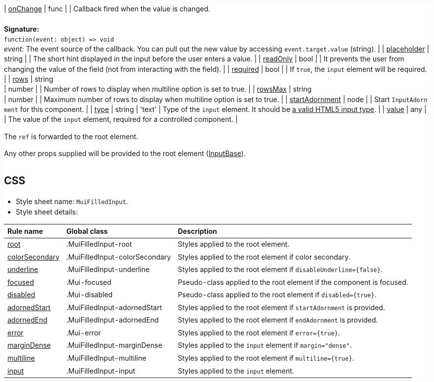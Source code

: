 | <a class="anchor-link" id="props--onChange"></a><a href="#props--onChange" title="link to the prop on this page" class="prop-name">onChange</a> | <span class="prop-type">func</span> |  | Callback fired when the value is changed.<br><br>**Signature:**<br>`function(event: object) => void`<br>*event:* The event source of the callback. You can pull out the new value by accessing `event.target.value` (string). |
| <a class="anchor-link" id="props--placeholder"></a><a href="#props--placeholder" title="link to the prop on this page" class="prop-name">placeholder</a> | <span class="prop-type">string</span> |  | The short hint displayed in the input before the user enters a value. |
| <a class="anchor-link" id="props--readOnly"></a><a href="#props--readOnly" title="link to the prop on this page" class="prop-name">readOnly</a> | <span class="prop-type">bool</span> |  | It prevents the user from changing the value of the field (not from interacting with the field). |
| <a class="anchor-link" id="props--required"></a><a href="#props--required" title="link to the prop on this page" class="prop-name">required</a> | <span class="prop-type">bool</span> |  | If `true`, the `input` element will be required. |
| <a class="anchor-link" id="props--rows"></a><a href="#props--rows" title="link to the prop on this page" class="prop-name">rows</a> | <span class="prop-type">string<br>&#124;&nbsp;number</span> |  | Number of rows to display when multiline option is set to true. |
| <a class="anchor-link" id="props--rowsMax"></a><a href="#props--rowsMax" title="link to the prop on this page" class="prop-name">rowsMax</a> | <span class="prop-type">string<br>&#124;&nbsp;number</span> |  | Maximum number of rows to display when multiline option is set to true. |
| <a class="anchor-link" id="props--startAdornment"></a><a href="#props--startAdornment" title="link to the prop on this page" class="prop-name">startAdornment</a> | <span class="prop-type">node</span> |  | Start `InputAdornment` for this component. |
| <a class="anchor-link" id="props--type"></a><a href="#props--type" title="link to the prop on this page" class="prop-name">type</a> | <span class="prop-type">string</span> | <span class="prop-default">'text'</span> | Type of the `input` element. It should be [a valid HTML5 input type](https://developer.mozilla.org/en-US/docs/Web/HTML/Element/input#Form_%3Cinput%3E_types). |
| <a class="anchor-link" id="props--value"></a><a href="#props--value" title="link to the prop on this page" class="prop-name">value</a> | <span class="prop-type">any</span> |  | The value of the `input` element, required for a controlled component. |

The `ref` is forwarded to the root element.

Any other props supplied will be provided to the root element ([InputBase](/api/input-base/)).

## CSS

- Style sheet name: `MuiFilledInput`.
- Style sheet details:

| Rule name | Global class | Description |
|:-----|:-------------|:------------|
| <a class="anchor-link" title="link to the rule name on this page" id="css--root"></a><a href="#css--root" class="prop-name">root</a> | <span class="prop-name">.MuiFilledInput-root</span> | Styles applied to the root element.
| <a class="anchor-link" title="link to the rule name on this page" id="css--colorSecondary"></a><a href="#css--colorSecondary" class="prop-name">colorSecondary</a> | <span class="prop-name">.MuiFilledInput-colorSecondary</span> | Styles applied to the root element if color secondary.
| <a class="anchor-link" title="link to the rule name on this page" id="css--underline"></a><a href="#css--underline" class="prop-name">underline</a> | <span class="prop-name">.MuiFilledInput-underline</span> | Styles applied to the root element if `disableUnderline={false}`.
| <a class="anchor-link" title="link to the rule name on this page" id="css--focused"></a><a href="#css--focused" class="prop-name">focused</a> | <span class="prop-name">.Mui-focused</span> | Pseudo-class applied to the root element if the component is focused.
| <a class="anchor-link" title="link to the rule name on this page" id="css--disabled"></a><a href="#css--disabled" class="prop-name">disabled</a> | <span class="prop-name">.Mui-disabled</span> | Pseudo-class applied to the root element if `disabled={true}`.
| <a class="anchor-link" title="link to the rule name on this page" id="css--adornedStart"></a><a href="#css--adornedStart" class="prop-name">adornedStart</a> | <span class="prop-name">.MuiFilledInput-adornedStart</span> | Styles applied to the root element if `startAdornment` is provided.
| <a class="anchor-link" title="link to the rule name on this page" id="css--adornedEnd"></a><a href="#css--adornedEnd" class="prop-name">adornedEnd</a> | <span class="prop-name">.MuiFilledInput-adornedEnd</span> | Styles applied to the root element if `endAdornment` is provided.
| <a class="anchor-link" title="link to the rule name on this page" id="css--error"></a><a href="#css--error" class="prop-name">error</a> | <span class="prop-name">.Mui-error</span> | Styles applied to the root element if `error={true}`.
| <a class="anchor-link" title="link to the rule name on this page" id="css--marginDense"></a><a href="#css--marginDense" class="prop-name">marginDense</a> | <span class="prop-name">.MuiFilledInput-marginDense</span> | Styles applied to the `input` element if `margin="dense"`.
| <a class="anchor-link" title="link to the rule name on this page" id="css--multiline"></a><a href="#css--multiline" class="prop-name">multiline</a> | <span class="prop-name">.MuiFilledInput-multiline</span> | Styles applied to the root element if `multiline={true}`.
| <a class="anchor-link" title="link to the rule name on this page" id="css--input"></a><a href="#css--input" class="prop-name">input</a> | <span class="prop-name">.MuiFilledInput-input</span> | Styles applied to the `input` element.
